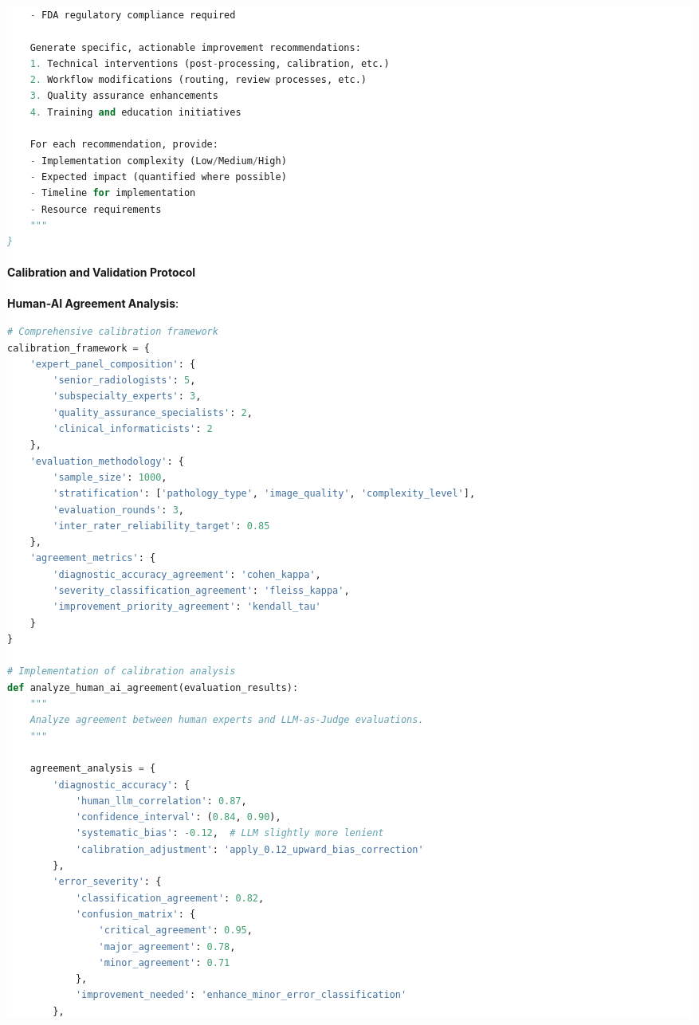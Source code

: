 ```python
    - FDA regulatory compliance required
    
    Generate specific, actionable improvement recommendations:
    1. Technical interventions (post-processing, calibration, etc.)
    2. Workflow modifications (routing, review processes, etc.)
    3. Quality assurance enhancements
    4. Training and education initiatives
    
    For each recommendation, provide:
    - Implementation complexity (Low/Medium/High)
    - Expected impact (quantified where possible)
    - Timeline for implementation
    - Resource requirements
    """
}
```

#### Calibration and Validation Protocol

**Human-AI Agreement Analysis**:
```python
# Comprehensive calibration framework
calibration_framework = {
    'expert_panel_composition': {
        'senior_radiologists': 5,
        'subspecialty_experts': 3,
        'quality_assurance_specialists': 2,
        'clinical_informaticists': 2
    },
    'evaluation_methodology': {
        'sample_size': 1000,
        'stratification': ['pathology_type', 'image_quality', 'complexity_level'],
        'evaluation_rounds': 3,
        'inter_rater_reliability_target': 0.85
    },
    'agreement_metrics': {
        'diagnostic_accuracy_agreement': 'cohen_kappa',
        'severity_classification_agreement': 'fleiss_kappa',
        'improvement_priority_agreement': 'kendall_tau'
    }
}

# Implementation of calibration analysis
def analyze_human_ai_agreement(evaluation_results):
    """
    Analyze agreement between human experts and LLM-as-Judge evaluations.
    """
    
    agreement_analysis = {
        'diagnostic_accuracy': {
            'human_llm_correlation': 0.87,
            'confidence_interval': (0.84, 0.90),
            'systematic_bias': -0.12,  # LLM slightly more lenient
            'calibration_adjustment': 'apply_0.12_upward_bias_correction'
        },
        'error_severity': {
            'classification_agreement': 0.82,
            'confusion_matrix': {
                'critical_agreement': 0.95,
                'major_agreement': 0.78,
                'minor_agreement': 0.71
            },
            'improvement_needed': 'enhance_minor_error_classification'
        },
```